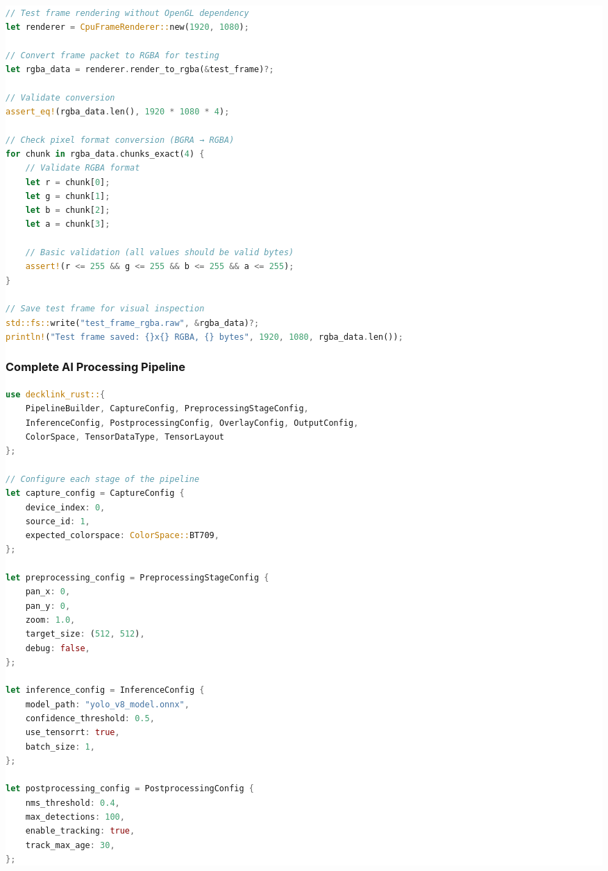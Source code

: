 ```rust
// Test frame rendering without OpenGL dependency
let renderer = CpuFrameRenderer::new(1920, 1080);

// Convert frame packet to RGBA for testing
let rgba_data = renderer.render_to_rgba(&test_frame)?;

// Validate conversion
assert_eq!(rgba_data.len(), 1920 * 1080 * 4);

// Check pixel format conversion (BGRA → RGBA)
for chunk in rgba_data.chunks_exact(4) {
    // Validate RGBA format
    let r = chunk[0];
    let g = chunk[1]; 
    let b = chunk[2];
    let a = chunk[3];
    
    // Basic validation (all values should be valid bytes)
    assert!(r <= 255 && g <= 255 && b <= 255 && a <= 255);
}

// Save test frame for visual inspection
std::fs::write("test_frame_rgba.raw", &rgba_data)?;
println!("Test frame saved: {}x{} RGBA, {} bytes", 1920, 1080, rgba_data.len());
```

### Complete AI Processing Pipeline

```rust
use decklink_rust::{
    PipelineBuilder, CaptureConfig, PreprocessingStageConfig, 
    InferenceConfig, PostprocessingConfig, OverlayConfig, OutputConfig,
    ColorSpace, TensorDataType, TensorLayout
};

// Configure each stage of the pipeline
let capture_config = CaptureConfig {
    device_index: 0,
    source_id: 1,
    expected_colorspace: ColorSpace::BT709,
};

let preprocessing_config = PreprocessingStageConfig {
    pan_x: 0,
    pan_y: 0,
    zoom: 1.0,
    target_size: (512, 512),
    debug: false,
};

let inference_config = InferenceConfig {
    model_path: "yolo_v8_model.onnx",
    confidence_threshold: 0.5,
    use_tensorrt: true,
    batch_size: 1,
};

let postprocessing_config = PostprocessingConfig {
    nms_threshold: 0.4,
    max_detections: 100,
    enable_tracking: true,
    track_max_age: 30,
};
```
